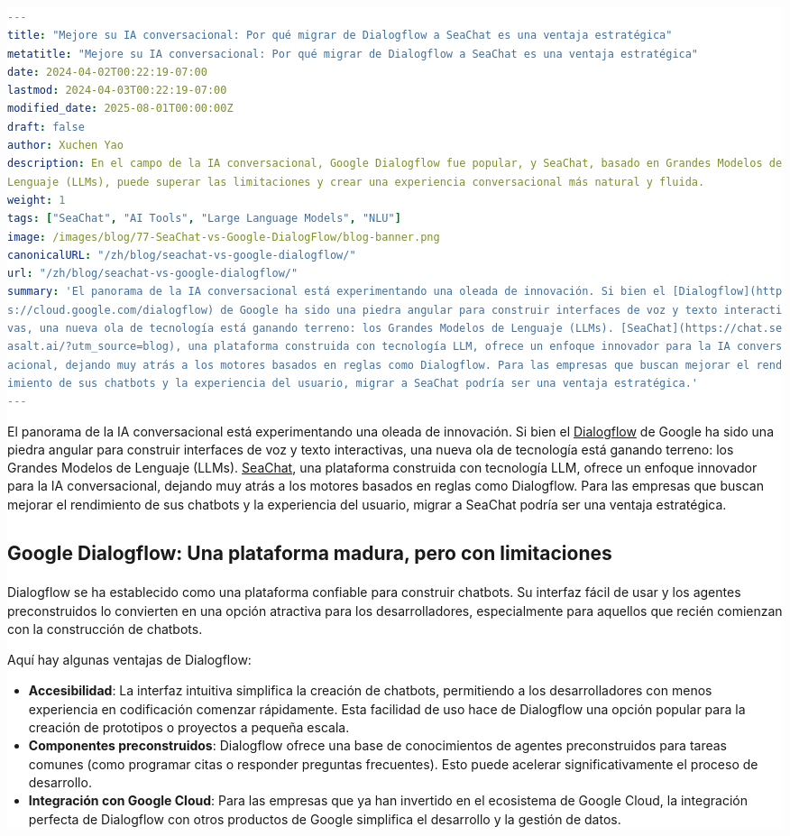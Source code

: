 ```yaml
---
title: "Mejore su IA conversacional: Por qué migrar de Dialogflow a SeaChat es una ventaja estratégica"
metatitle: "Mejore su IA conversacional: Por qué migrar de Dialogflow a SeaChat es una ventaja estratégica"
date: 2024-04-02T00:22:19-07:00
lastmod: 2024-04-03T00:22:19-07:00
modified_date: 2025-08-01T00:00:00Z
draft: false
author: Xuchen Yao
description: En el campo de la IA conversacional, Google Dialogflow fue popular, y SeaChat, basado en Grandes Modelos de Lenguaje (LLMs), puede superar las limitaciones y crear una experiencia conversacional más natural y fluida.
weight: 1
tags: ["SeaChat", "AI Tools", "Large Language Models", "NLU"]
image: /images/blog/77-SeaChat-vs-Google-DialogFlow/blog-banner.png
canonicalURL: "/zh/blog/seachat-vs-google-dialogflow/"
url: "/zh/blog/seachat-vs-google-dialogflow/"
summary: 'El panorama de la IA conversacional está experimentando una oleada de innovación. Si bien el [Dialogflow](https://cloud.google.com/dialogflow) de Google ha sido una piedra angular para construir interfaces de voz y texto interactivas, una nueva ola de tecnología está ganando terreno: los Grandes Modelos de Lenguaje (LLMs). [SeaChat](https://chat.seasalt.ai/?utm_source=blog), una plataforma construida con tecnología LLM, ofrece un enfoque innovador para la IA conversacional, dejando muy atrás a los motores basados en reglas como Dialogflow. Para las empresas que buscan mejorar el rendimiento de sus chatbots y la experiencia del usuario, migrar a SeaChat podría ser una ventaja estratégica.'
---
```


El panorama de la IA conversacional está experimentando una oleada de innovación. Si bien el [Dialogflow](https://cloud.google.com/dialogflow) de Google ha sido una piedra angular para construir interfaces de voz y texto interactivas, una nueva ola de tecnología está ganando terreno: los Grandes Modelos de Lenguaje (LLMs). [SeaChat](https://chat.seasalt.ai/?utm_source=blog), una plataforma construida con tecnología LLM, ofrece un enfoque innovador para la IA conversacional, dejando muy atrás a los motores basados en reglas como Dialogflow. Para las empresas que buscan mejorar el rendimiento de sus chatbots y la experiencia del usuario, migrar a SeaChat podría ser una ventaja estratégica.
## Google Dialogflow: Una plataforma madura, pero con limitaciones

Dialogflow se ha establecido como una plataforma confiable para construir chatbots. Su interfaz fácil de usar y los agentes preconstruidos lo convierten en una opción atractiva para los desarrolladores, especialmente para aquellos que recién comienzan con la construcción de chatbots.

Aquí hay algunas ventajas de Dialogflow:

- **Accesibilidad**: La interfaz intuitiva simplifica la creación de chatbots, permitiendo a los desarrolladores con menos experiencia en codificación comenzar rápidamente. Esta facilidad de uso hace de Dialogflow una opción popular para la creación de prototipos o proyectos a pequeña escala.
- **Componentes preconstruidos**: Dialogflow ofrece una base de conocimientos de agentes preconstruidos para tareas comunes (como programar citas o responder preguntas frecuentes). Esto puede acelerar significativamente el proceso de desarrollo.
- **Integración con Google Cloud**: Para las empresas que ya han invertido en el ecosistema de Google Cloud, la integración perfecta de Dialogflow con otros productos de Google simplifica el desarrollo y la gestión de datos.

